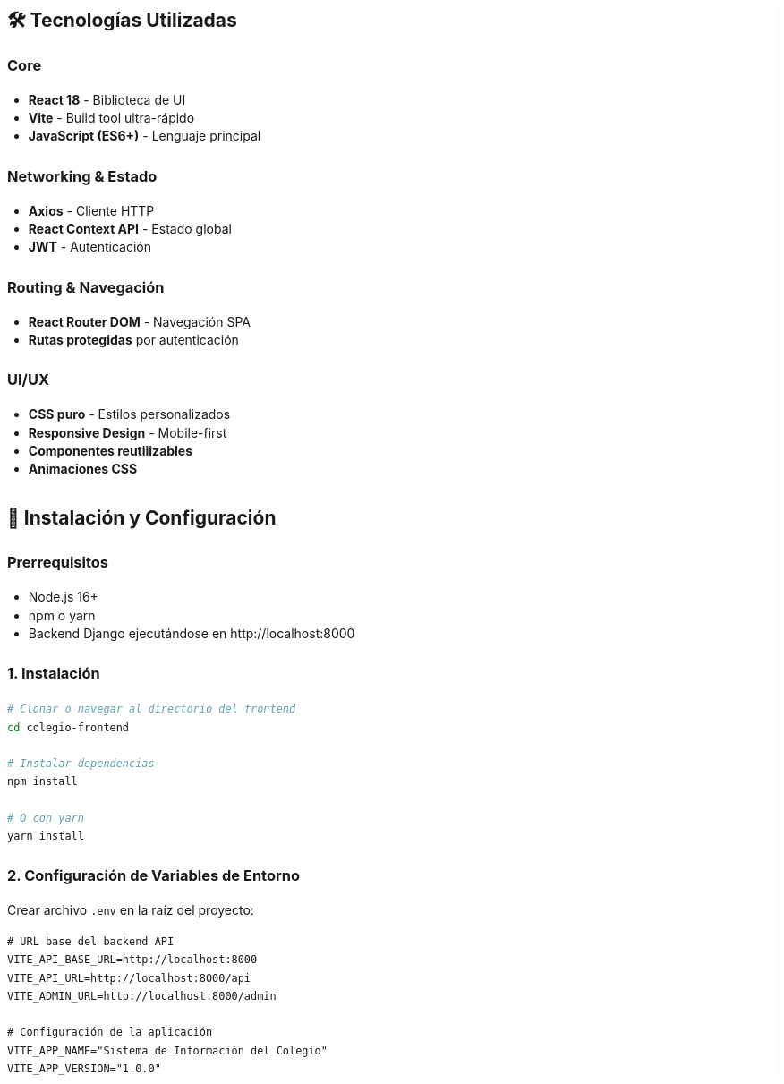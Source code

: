 ## 🛠️ Tecnologías Utilizadas

### **Core**
- **React 18** - Biblioteca de UI
- **Vite** - Build tool ultra-rápido
- **JavaScript (ES6+)** - Lenguaje principal

### **Networking & Estado**
- **Axios** - Cliente HTTP
- **React Context API** - Estado global
- **JWT** - Autenticación

### **Routing & Navegación**
- **React Router DOM** - Navegación SPA
- **Rutas protegidas** por autenticación

### **UI/UX**
- **CSS puro** - Estilos personalizados
- **Responsive Design** - Mobile-first
- **Componentes reutilizables**
- **Animaciones CSS**

## 🚀 Instalación y Configuración

### **Prerrequisitos**
- Node.js 16+ 
- npm o yarn
- Backend Django ejecutándose en http://localhost:8000

### **1. Instalación**
```bash
# Clonar o navegar al directorio del frontend
cd colegio-frontend

# Instalar dependencias
npm install

# O con yarn
yarn install
```

### **2. Configuración de Variables de Entorno**
Crear archivo `.env` en la raíz del proyecto:
```env
# URL base del backend API
VITE_API_BASE_URL=http://localhost:8000
VITE_API_URL=http://localhost:8000/api
VITE_ADMIN_URL=http://localhost:8000/admin

# Configuración de la aplicación
VITE_APP_NAME="Sistema de Información del Colegio"
VITE_APP_VERSION="1.0.0"
```
